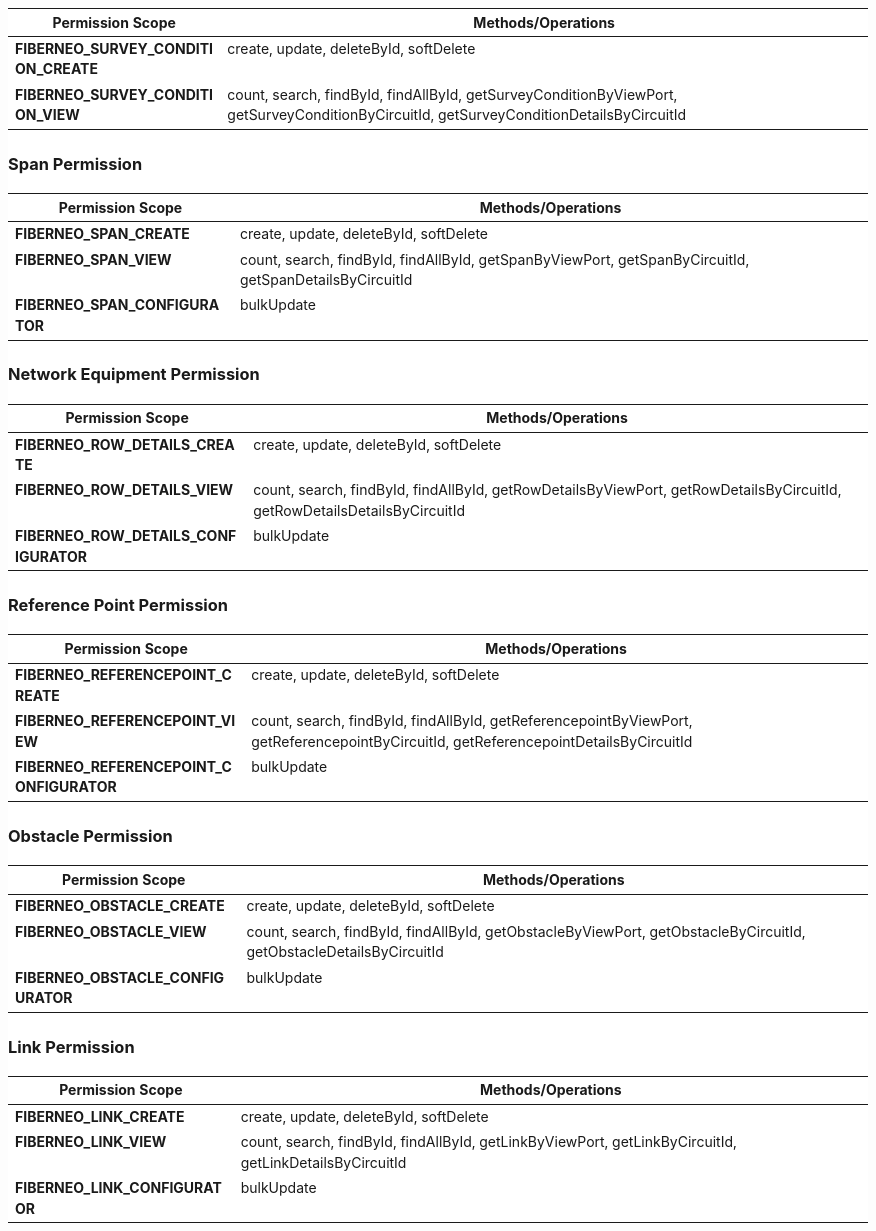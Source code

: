 | Permission Scope | Methods/Operations |
|------------------|-------------------|
| **FIBERNEO_SURVEY_CONDITION_CREATE** | create, update, deleteById, softDelete |
| **FIBERNEO_SURVEY_CONDITION_VIEW** | count, search, findById, findAllById, getSurveyConditionByViewPort, getSurveyConditionByCircuitId, getSurveyConditionDetailsByCircuitId |

### Span Permission

| Permission Scope | Methods/Operations |
|------------------|-------------------|
| **FIBERNEO_SPAN_CREATE** | create, update, deleteById, softDelete |
| **FIBERNEO_SPAN_VIEW** | count, search, findById, findAllById, getSpanByViewPort, getSpanByCircuitId, getSpanDetailsByCircuitId |
| **FIBERNEO_SPAN_CONFIGURATOR** | bulkUpdate |

### Network Equipment Permission

| Permission Scope | Methods/Operations |
|------------------|-------------------|
| **FIBERNEO_ROW_DETAILS_CREATE** | create, update, deleteById, softDelete |
| **FIBERNEO_ROW_DETAILS_VIEW** | count, search, findById, findAllById, getRowDetailsByViewPort, getRowDetailsByCircuitId, getRowDetailsDetailsByCircuitId |
| **FIBERNEO_ROW_DETAILS_CONFIGURATOR** | bulkUpdate |

### Reference Point Permission

| Permission Scope | Methods/Operations |
|------------------|-------------------|
| **FIBERNEO_REFERENCEPOINT_CREATE** | create, update, deleteById, softDelete |
| **FIBERNEO_REFERENCEPOINT_VIEW** | count, search, findById, findAllById, getReferencepointByViewPort, getReferencepointByCircuitId, getReferencepointDetailsByCircuitId |
| **FIBERNEO_REFERENCEPOINT_CONFIGURATOR** | bulkUpdate |

### Obstacle Permission

| Permission Scope | Methods/Operations |
|------------------|-------------------|
| **FIBERNEO_OBSTACLE_CREATE** | create, update, deleteById, softDelete |
| **FIBERNEO_OBSTACLE_VIEW** | count, search, findById, findAllById, getObstacleByViewPort, getObstacleByCircuitId, getObstacleDetailsByCircuitId |
| **FIBERNEO_OBSTACLE_CONFIGURATOR** | bulkUpdate |

### Link Permission

| Permission Scope | Methods/Operations |
|------------------|-------------------|
| **FIBERNEO_LINK_CREATE** | create, update, deleteById, softDelete |
| **FIBERNEO_LINK_VIEW** | count, search, findById, findAllById, getLinkByViewPort, getLinkByCircuitId, getLinkDetailsByCircuitId |
| **FIBERNEO_LINK_CONFIGURATOR** | bulkUpdate |
